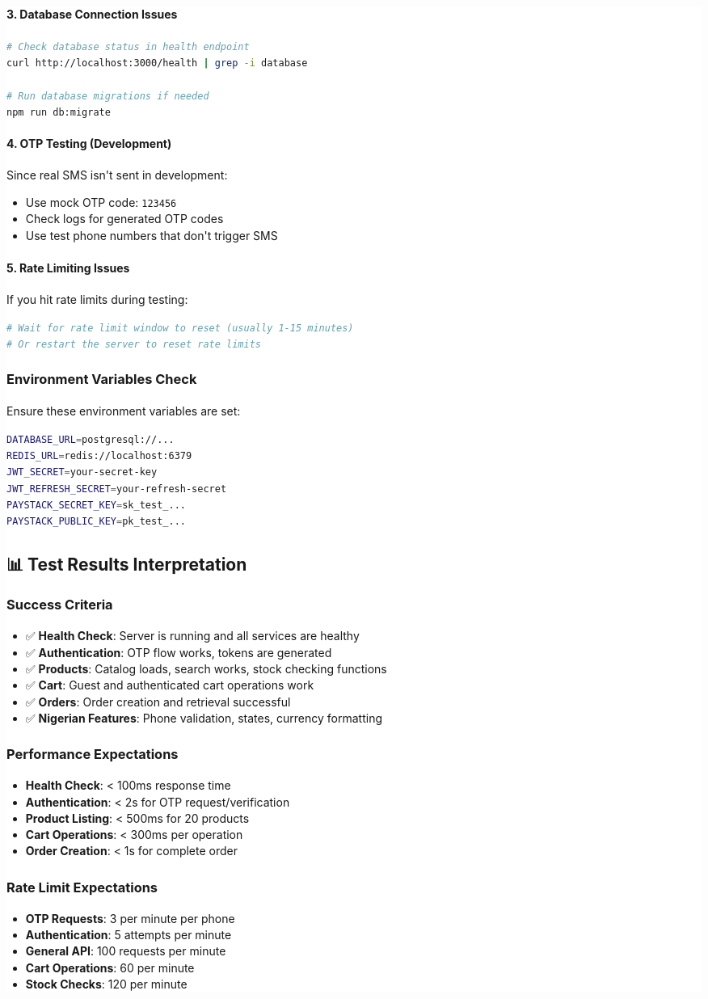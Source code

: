 #### 3. Database Connection Issues
```bash
# Check database status in health endpoint
curl http://localhost:3000/health | grep -i database

# Run database migrations if needed
npm run db:migrate
```

#### 4. OTP Testing (Development)
Since real SMS isn't sent in development:
- Use mock OTP code: `123456`
- Check logs for generated OTP codes
- Use test phone numbers that don't trigger SMS

#### 5. Rate Limiting Issues
If you hit rate limits during testing:
```bash
# Wait for rate limit window to reset (usually 1-15 minutes)
# Or restart the server to reset rate limits
```

### Environment Variables Check
Ensure these environment variables are set:
```bash
DATABASE_URL=postgresql://...
REDIS_URL=redis://localhost:6379
JWT_SECRET=your-secret-key
JWT_REFRESH_SECRET=your-refresh-secret
PAYSTACK_SECRET_KEY=sk_test_...
PAYSTACK_PUBLIC_KEY=pk_test_...
```

## 📊 Test Results Interpretation

### Success Criteria
- ✅ **Health Check**: Server is running and all services are healthy
- ✅ **Authentication**: OTP flow works, tokens are generated
- ✅ **Products**: Catalog loads, search works, stock checking functions
- ✅ **Cart**: Guest and authenticated cart operations work
- ✅ **Orders**: Order creation and retrieval successful
- ✅ **Nigerian Features**: Phone validation, states, currency formatting

### Performance Expectations
- **Health Check**: < 100ms response time
- **Authentication**: < 2s for OTP request/verification
- **Product Listing**: < 500ms for 20 products
- **Cart Operations**: < 300ms per operation
- **Order Creation**: < 1s for complete order

### Rate Limit Expectations
- **OTP Requests**: 3 per minute per phone
- **Authentication**: 5 attempts per minute
- **General API**: 100 requests per minute
- **Cart Operations**: 60 per minute
- **Stock Checks**: 120 per minute
